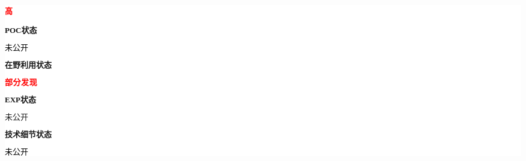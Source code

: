 <strong style="-webkit-tap-highlight-color: transparent;cursor: text;color: rgb(255, 0, 0);caret-color: rgb(255, 0, 0);font-family: 微软雅黑, &#34;Microsoft YaHei&#34;, sans-serif;visibility: visible;max-inline-size: 100%;outline: none 0px !important;"><span style="-webkit-tap-highlight-color: transparent;color: rgb(255, 169, 0);cursor: text;font-size: 13px;visibility: visible;max-inline-size: 100%;outline: none 0px !important;"><strong style="-webkit-tap-highlight-color: transparent;letter-spacing: 0.544px;cursor: text;color: rgb(255, 0, 0);visibility: visible;max-inline-size: 100%;outline: none 0px !important;">高</strong></span></strong></span></p></td></tr><tr style="-webkit-tap-highlight-color: transparent;outline: 0px;visibility: visible;"><td valign="middle" colspan="1" rowspan="1" align="left" width="104" style="-webkit-tap-highlight-color: transparent;outline: 0px;word-break: break-all;hyphens: auto;border-color: rgb(70, 118, 217);visibility: visible;"><p style="-webkit-tap-highlight-color: transparent;outline: 0px;line-height: 1em;visibility: visible;"><span style="-webkit-tap-highlight-color: transparent;outline: 0px;font-size: 13px;visibility: visible;"><strong style="-webkit-tap-highlight-color: transparent;outline: 0px;visibility: visible;"><span style="-webkit-tap-highlight-color: transparent;outline: 0px;font-family: 微软雅黑, &#34;Microsoft YaHei&#34;;visibility: visible;">POC状态</span></strong></span></p></td><td valign="middle" colspan="1" rowspan="1" align="left" width="162" style="-webkit-tap-highlight-color: transparent;outline: 0px;word-break: break-all;hyphens: auto;border-color: rgb(70, 118, 217);visibility: visible;"><p style="-webkit-tap-highlight-color: transparent;outline: 0px;line-height: 1em;visibility: visible;"><span style="-webkit-tap-highlight-color: transparent;outline: 0px;font-size: 13px;color: rgb(0, 0, 0);visibility: visible;"><span style="-webkit-tap-highlight-color: transparent;outline: 0px;font-family: 微软雅黑, &#34;Microsoft YaHei&#34;;visibility: visible;">未公开</span></span></p></td><td valign="middle" colspan="1" rowspan="1" align="left" width="190" style="-webkit-tap-highlight-color: transparent;outline: 0px;word-break: break-all;hyphens: auto;border-color: rgb(70, 118, 217);visibility: visible;"><p style="-webkit-tap-highlight-color: transparent;outline: 0px;line-height: 1em;visibility: visible;"><span style="-webkit-tap-highlight-color: transparent;outline: 0px;font-size: 13px;visibility: visible;"><strong style="-webkit-tap-highlight-color: transparent;outline: 0px;visibility: visible;"><span style="-webkit-tap-highlight-color: transparent;outline: 0px;font-family: 微软雅黑, &#34;Microsoft YaHei&#34;;visibility: visible;">在野利用状态</span></strong></span></p></td><td valign="middle" colspan="1" rowspan="1" align="left" width="101" style="-webkit-tap-highlight-color: transparent;outline: 0px;word-break: break-all;hyphens: auto;border-color: rgb(70, 118, 217);visibility: visible;"><p style="-webkit-tap-highlight-color: transparent;outline: 0px;line-height: 1em;visibility: visible;"><strong style="-webkit-tap-highlight-color: transparent;outline: 0px;color: rgb(0, 0, 0);font-size: 13px;letter-spacing: 0.544px;visibility: visible;"><span style="-webkit-tap-highlight-color: transparent;outline: 0px;color: rgb(255, 0, 0);font-family: 微软雅黑, &#34;Microsoft YaHei&#34;;visibility: visible;">部分发现</span></strong></p></td></tr><tr style="-webkit-tap-highlight-color: transparent;outline: 0px;visibility: visible;"><td valign="middle" colspan="1" rowspan="1" align="left" width="104" style="-webkit-tap-highlight-color: transparent;outline: 0px;word-break: break-all;hyphens: auto;border-color: rgb(70, 118, 217);visibility: visible;"><p style="-webkit-tap-highlight-color: transparent;outline: 0px;line-height: 1em;visibility: visible;"><span style="-webkit-tap-highlight-color: transparent;outline: 0px;font-size: 13px;visibility: visible;"><strong style="-webkit-tap-highlight-color: transparent;outline: 0px;visibility: visible;"><span style="-webkit-tap-highlight-color: transparent;outline: 0px;font-family: 微软雅黑, &#34;Microsoft YaHei&#34;;visibility: visible;">EXP状态</span></strong></span></p></td><td valign="middle" colspan="1" rowspan="1" align="left" width="162" style="-webkit-tap-highlight-color: transparent;outline: 0px;word-break: break-all;hyphens: auto;border-color: rgb(70, 118, 217);visibility: visible;"><p style="-webkit-tap-highlight-color: transparent;outline: 0px;line-height: 1em;visibility: visible;"><span style="-webkit-tap-highlight-color: transparent;outline: 0px;font-size: 13px;font-family: 微软雅黑, &#34;Microsoft YaHei&#34;;visibility: visible;">未公开</span></p></td><td valign="middle" colspan="1" rowspan="1" align="left" width="190" style="-webkit-tap-highlight-color: transparent;outline: 0px;word-break: break-all;hyphens: auto;border-color: rgb(70, 118, 217);visibility: visible;"><p style="-webkit-tap-highlight-color: transparent;outline: 0px;line-height: 1em;visibility: visible;"><span style="-webkit-tap-highlight-color: transparent;outline: 0px;font-size: 13px;visibility: visible;"><strong style="-webkit-tap-highlight-color: transparent;outline: 0px;visibility: visible;"><span style="-webkit-tap-highlight-color: transparent;outline: 0px;font-family: 微软雅黑, &#34;Microsoft YaHei&#34;;visibility: visible;">技术细节状态</span></strong></span></p></td><td valign="middle" colspan="1" rowspan="1" align="left" width="101" style="-webkit-tap-highlight-color: transparent;outline: 0px;word-break: break-all;hyphens: auto;border-color: rgb(70, 118, 217);visibility: visible;"><p style="-webkit-tap-highlight-color: transparent;outline: 0px;line-height: 1em;visibility: visible;"><span style="-webkit-tap-highlight-color: transparent;outline: 0px;font-size: 13px;color: rgb(0, 0, 0);font-family: 微软雅黑, &#34;Microsoft YaHei&#34;;visibility: visible;">未公开</span></p></td></tr>
